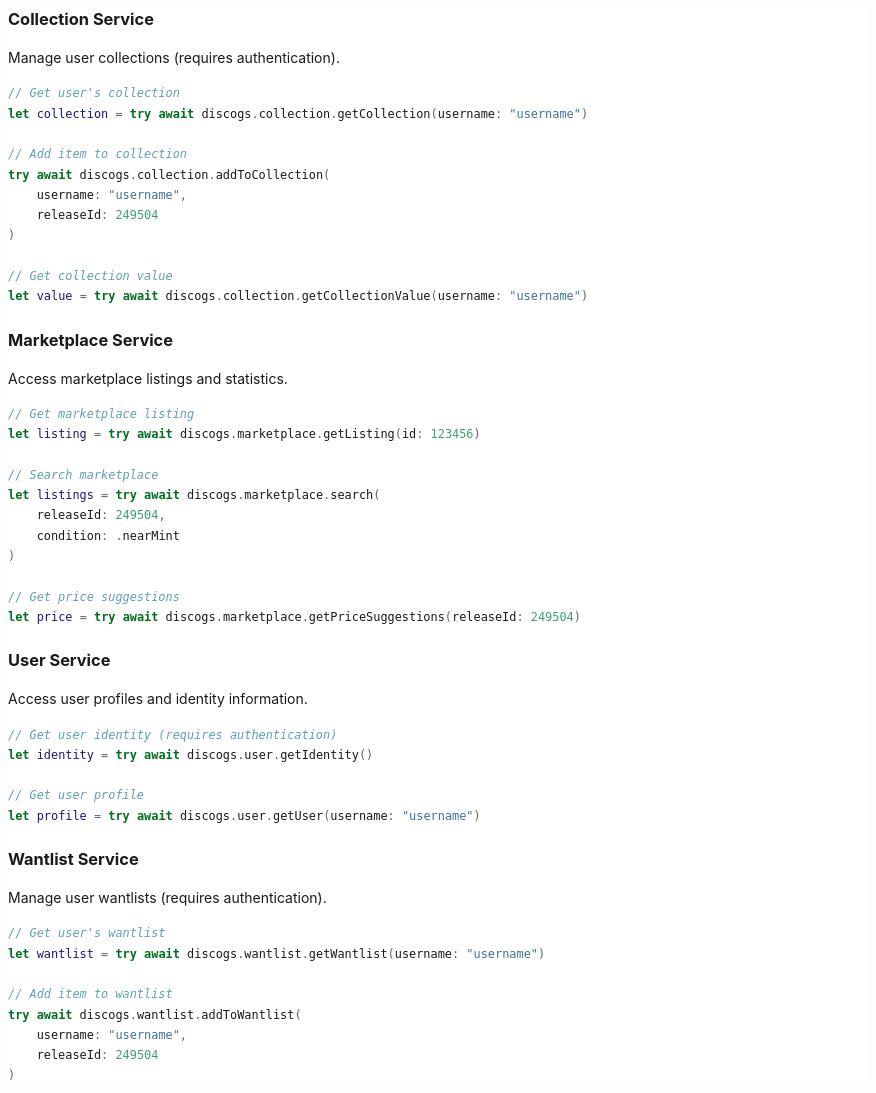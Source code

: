 ### Collection Service

Manage user collections (requires authentication).

```swift
// Get user's collection
let collection = try await discogs.collection.getCollection(username: "username")

// Add item to collection
try await discogs.collection.addToCollection(
    username: "username",
    releaseId: 249504
)

// Get collection value
let value = try await discogs.collection.getCollectionValue(username: "username")
```

### Marketplace Service

Access marketplace listings and statistics.

```swift
// Get marketplace listing
let listing = try await discogs.marketplace.getListing(id: 123456)

// Search marketplace
let listings = try await discogs.marketplace.search(
    releaseId: 249504,
    condition: .nearMint
)

// Get price suggestions
let price = try await discogs.marketplace.getPriceSuggestions(releaseId: 249504)
```

### User Service

Access user profiles and identity information.

```swift
// Get user identity (requires authentication)
let identity = try await discogs.user.getIdentity()

// Get user profile
let profile = try await discogs.user.getUser(username: "username")
```

### Wantlist Service

Manage user wantlists (requires authentication).

```swift
// Get user's wantlist
let wantlist = try await discogs.wantlist.getWantlist(username: "username")

// Add item to wantlist
try await discogs.wantlist.addToWantlist(
    username: "username",
    releaseId: 249504
)
```
